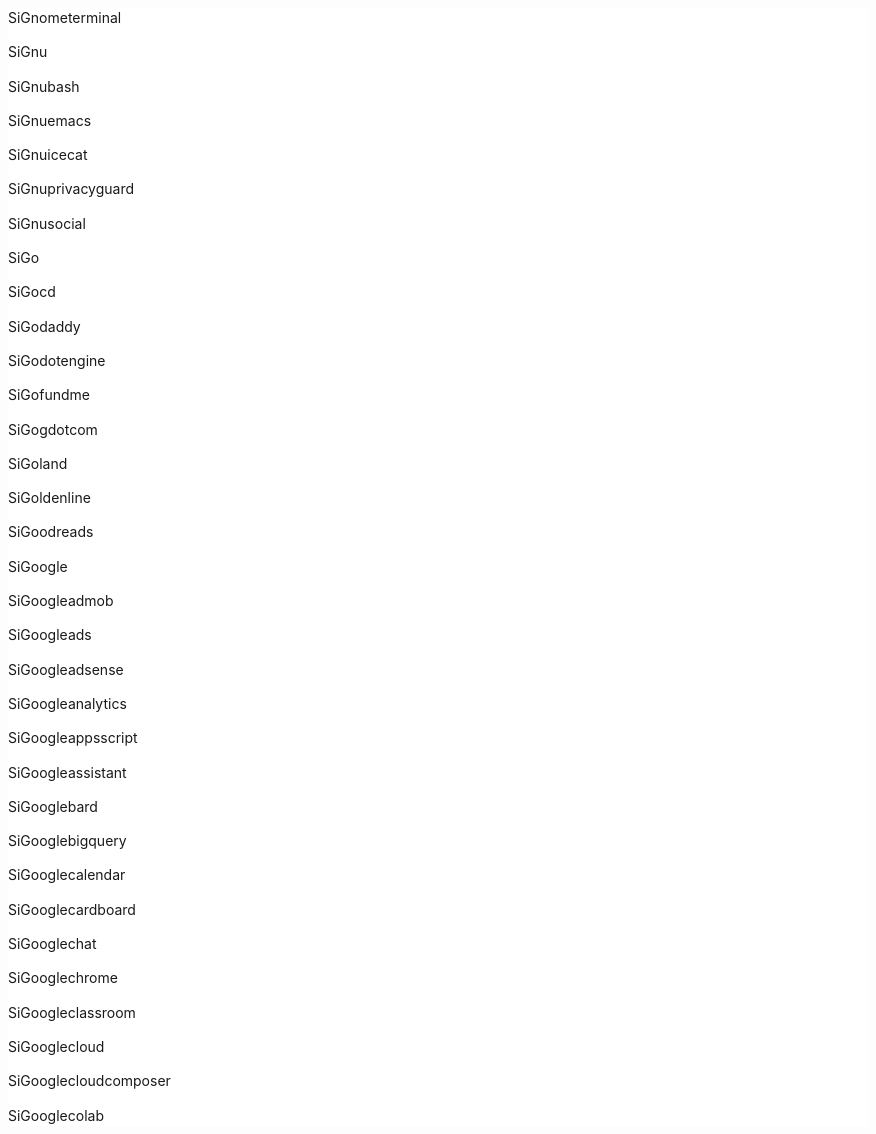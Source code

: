 SiGnometerminal

SiGnu

SiGnubash

SiGnuemacs

SiGnuicecat

SiGnuprivacyguard

SiGnusocial

SiGo

SiGocd

SiGodaddy

SiGodotengine

SiGofundme

SiGogdotcom

SiGoland

SiGoldenline

SiGoodreads

SiGoogle

SiGoogleadmob

SiGoogleads

SiGoogleadsense

SiGoogleanalytics

SiGoogleappsscript

SiGoogleassistant

SiGooglebard

SiGooglebigquery

SiGooglecalendar

SiGooglecardboard

SiGooglechat

SiGooglechrome

SiGoogleclassroom

SiGooglecloud

SiGooglecloudcomposer

SiGooglecolab
